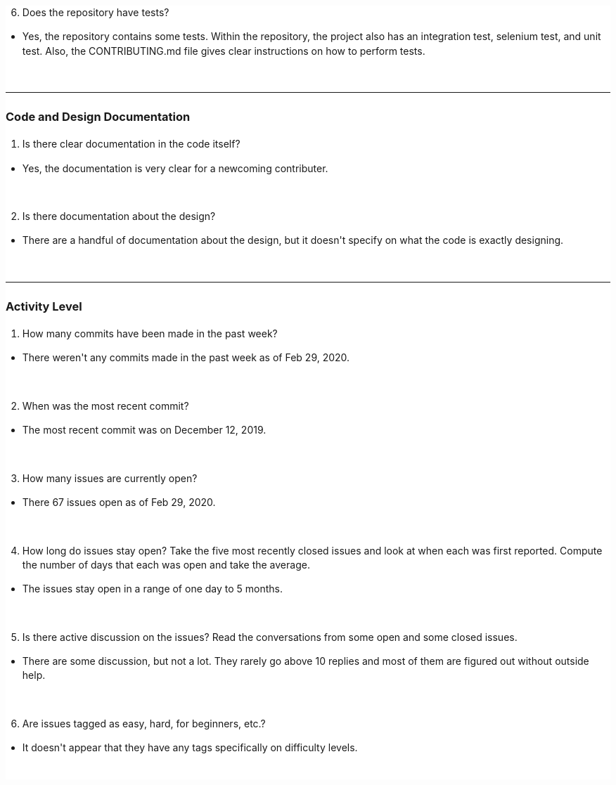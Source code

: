 6. Does the repository have tests?

* Yes, the repository contains some tests. Within the repository, the project also has an integration test, selenium test, and unit test. Also, the CONTRIBUTING.md file gives clear instructions on how to perform tests.
<br>


---

### Code and Design Documentation

1. Is there clear documentation in the code itself?

* Yes, the documentation is very clear for a newcoming contributer.
<br>

2. Is there documentation about the design?

* There are a handful of documentation about the design, but it doesn't specify on what the code is exactly designing.
<br>


---


### Activity Level


1. How many commits have been made in the past week?

* There weren't any commits made in the past week as of Feb 29, 2020.
<br>

2. When was the most recent commit?

* The most recent commit was on December 12, 2019.
<br>

3. How many issues are currently open?

* There 67 issues open as of Feb 29, 2020.
<br>

4. How long do issues stay open? Take the five most recently closed issues and look at when each was first reported. Compute the number of days that each was open and take the average.

* The issues stay open in a range of one day to 5 months.
<br>

5. Is there active discussion on the issues? Read the conversations from some open and some closed issues.

* There are some discussion, but not a lot. They rarely go above 10 replies and most of them are figured out without outside help.
<br>

6. Are issues tagged as easy, hard, for beginners, etc.?

* It doesn't appear that they have any tags specifically on difficulty levels.
<br>
